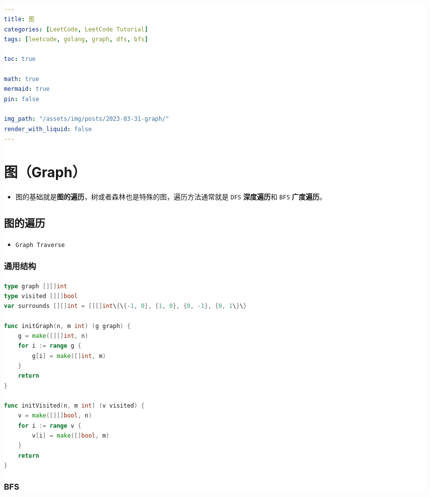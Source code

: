 ```yaml
---
title: 图
categories: [LeetCode, LeetCode Tutorial]
tags: [leetcode, golang, graph, dfs, bfs]

toc: true

math: true
mermaid: true
pin: false

img_path: "/assets/img/posts/2023-03-31-graph/"
render_with_liquid: false
---
```


# 图（Graph）

- 图的基础就是**图的遍历**，树或者森林也是特殊的图，遍历方法通常就是 `DFS` **深度遍历**和 `BFS` **广度遍历**。

## 图的遍历

-  `Graph Traverse`

### 通用结构

```go
type graph [][]int
type visited [][]bool
var surrounds [][]int = [][]int\{\{-1, 0}, {1, 0}, {0, -1}, {0, 1\}\}

func initGraph(n, m int) (g graph) {
	g = make([][]int, n)
	for i := range g {
		g[i] = make([]int, m)
	}
	return
}

func initVisited(n, m int) (v visited) {
	v = make([][]bool, n)
	for i := range v {
		v[i] = make([]bool, m)
	}
	return
}
```

### BFS
